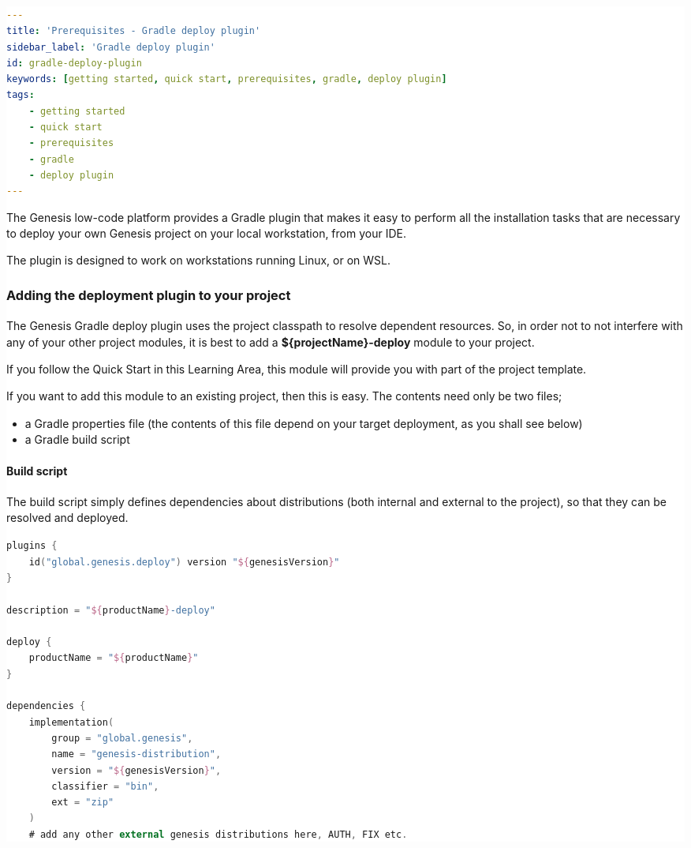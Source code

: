 ```yaml
---
title: 'Prerequisites - Gradle deploy plugin'
sidebar_label: 'Gradle deploy plugin'
id: gradle-deploy-plugin
keywords: [getting started, quick start, prerequisites, gradle, deploy plugin]
tags:
    - getting started
    - quick start
    - prerequisites
    - gradle
    - deploy plugin
---
```




The Genesis low-code platform provides a Gradle plugin that makes it easy to perform all the installation tasks that are
necessary to deploy your own Genesis project on your local workstation, from your IDE.

The plugin is designed to work on workstations running Linux, or
on WSL.

### Adding the deployment plugin to your project

The Genesis Gradle deploy plugin uses the project classpath to resolve dependent resources. So, in order not to not
interfere with any of your other project modules, it is best to add a **${projectName}-deploy** module to your project.

If you follow the Quick Start in this Learning Area, this module will provide you with part of the project template.

If you want to add this module to an existing project, then this is easy. The contents need only be two files;

- a Gradle properties file (the contents of this file depend on your target deployment, as you shall see below)
- a Gradle build script

#### Build script

The build script simply defines dependencies about distributions (both internal and external to the project), so that they can be
resolved and deployed.

```kotlin
plugins {
    id("global.genesis.deploy") version "${genesisVersion}"
}

description = "${productName}-deploy"

deploy {
    productName = "${productName}"
}

dependencies {
    implementation(
        group = "global.genesis",
        name = "genesis-distribution",
        version = "${genesisVersion}",
        classifier = "bin",
        ext = "zip"
    )
    # add any other external genesis distributions here, AUTH, FIX etc.

```
